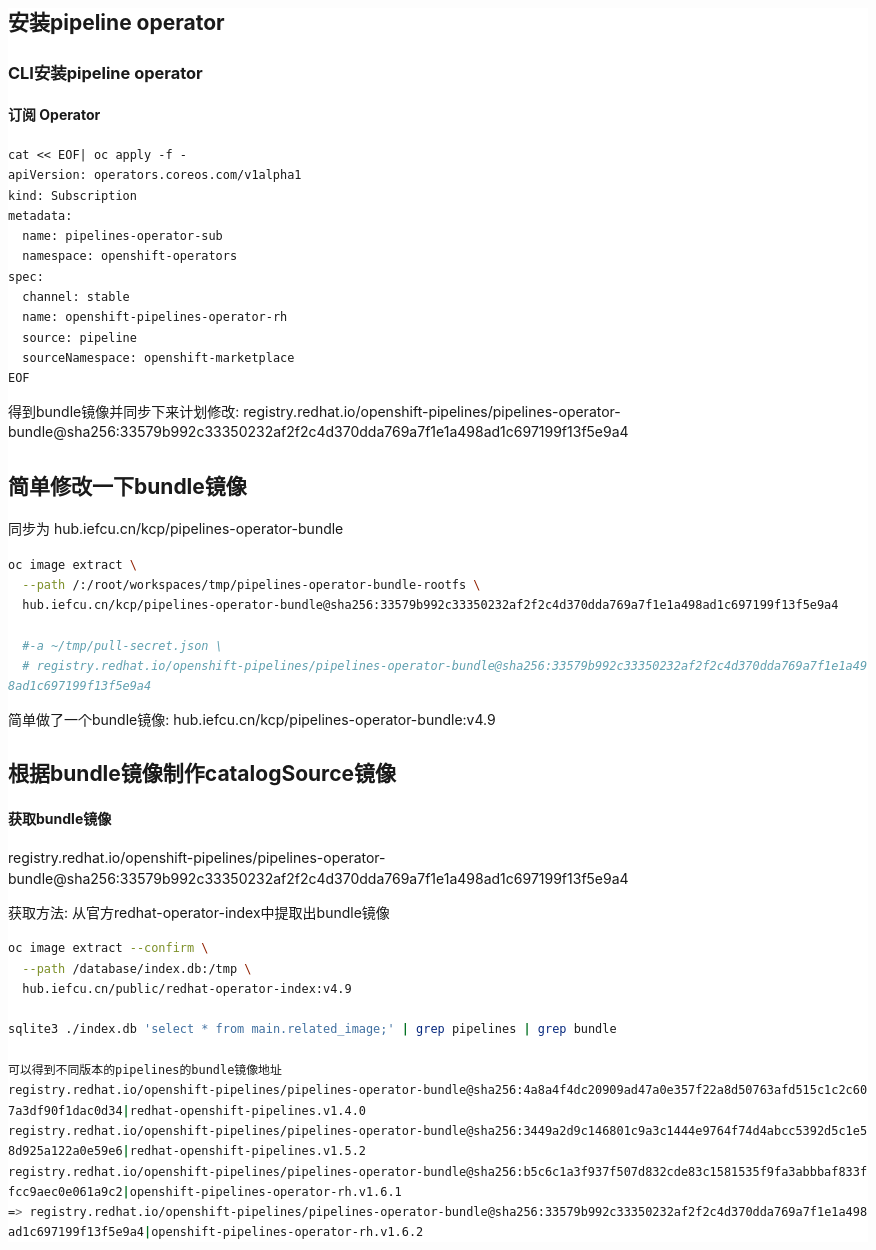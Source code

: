 ## 安装pipeline operator

### CLI安装pipeline operator

#### 订阅 Operator

```
cat << EOF| oc apply -f -
apiVersion: operators.coreos.com/v1alpha1
kind: Subscription
metadata:
  name: pipelines-operator-sub
  namespace: openshift-operators
spec:
  channel: stable
  name: openshift-pipelines-operator-rh
  source: pipeline
  sourceNamespace: openshift-marketplace
EOF
```

得到bundle镜像并同步下来计划修改: registry.redhat.io/openshift-pipelines/pipelines-operator-bundle@sha256:33579b992c33350232af2f2c4d370dda769a7f1e1a498ad1c697199f13f5e9a4

## 简单修改一下bundle镜像

同步为 hub.iefcu.cn/kcp/pipelines-operator-bundle

```bash
oc image extract \
  --path /:/root/workspaces/tmp/pipelines-operator-bundle-rootfs \
  hub.iefcu.cn/kcp/pipelines-operator-bundle@sha256:33579b992c33350232af2f2c4d370dda769a7f1e1a498ad1c697199f13f5e9a4

  #-a ~/tmp/pull-secret.json \
  # registry.redhat.io/openshift-pipelines/pipelines-operator-bundle@sha256:33579b992c33350232af2f2c4d370dda769a7f1e1a498ad1c697199f13f5e9a4
```

简单做了一个bundle镜像: hub.iefcu.cn/kcp/pipelines-operator-bundle:v4.9

## 根据bundle镜像制作catalogSource镜像

#### 获取bundle镜像

registry.redhat.io/openshift-pipelines/pipelines-operator-bundle@sha256:33579b992c33350232af2f2c4d370dda769a7f1e1a498ad1c697199f13f5e9a4

获取方法: 从官方redhat-operator-index中提取出bundle镜像
```bash
oc image extract --confirm \
  --path /database/index.db:/tmp \
  hub.iefcu.cn/public/redhat-operator-index:v4.9

sqlite3 ./index.db 'select * from main.related_image;' | grep pipelines | grep bundle

可以得到不同版本的pipelines的bundle镜像地址
registry.redhat.io/openshift-pipelines/pipelines-operator-bundle@sha256:4a8a4f4dc20909ad47a0e357f22a8d50763afd515c1c2c607a3df90f1dac0d34|redhat-openshift-pipelines.v1.4.0
registry.redhat.io/openshift-pipelines/pipelines-operator-bundle@sha256:3449a2d9c146801c9a3c1444e9764f74d4abcc5392d5c1e58d925a122a0e59e6|redhat-openshift-pipelines.v1.5.2
registry.redhat.io/openshift-pipelines/pipelines-operator-bundle@sha256:b5c6c1a3f937f507d832cde83c1581535f9fa3abbbaf833ffcc9aec0e061a9c2|openshift-pipelines-operator-rh.v1.6.1
=> registry.redhat.io/openshift-pipelines/pipelines-operator-bundle@sha256:33579b992c33350232af2f2c4d370dda769a7f1e1a498ad1c697199f13f5e9a4|openshift-pipelines-operator-rh.v1.6.2
```